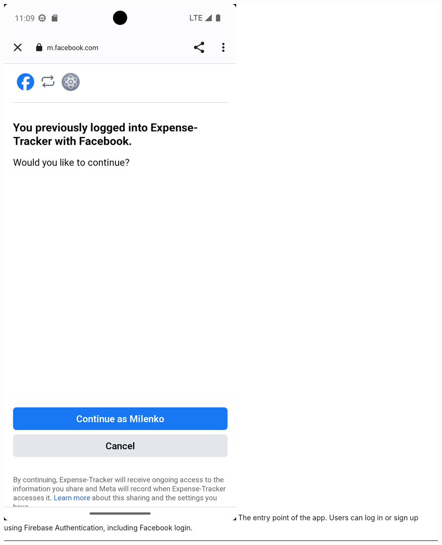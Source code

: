 ![Facebook Login](screenshots/welcome_screen/facebook_sign_in.png) 
The entry point of the app. Users can log in or sign up using Firebase Authentication, including Facebook login.

---